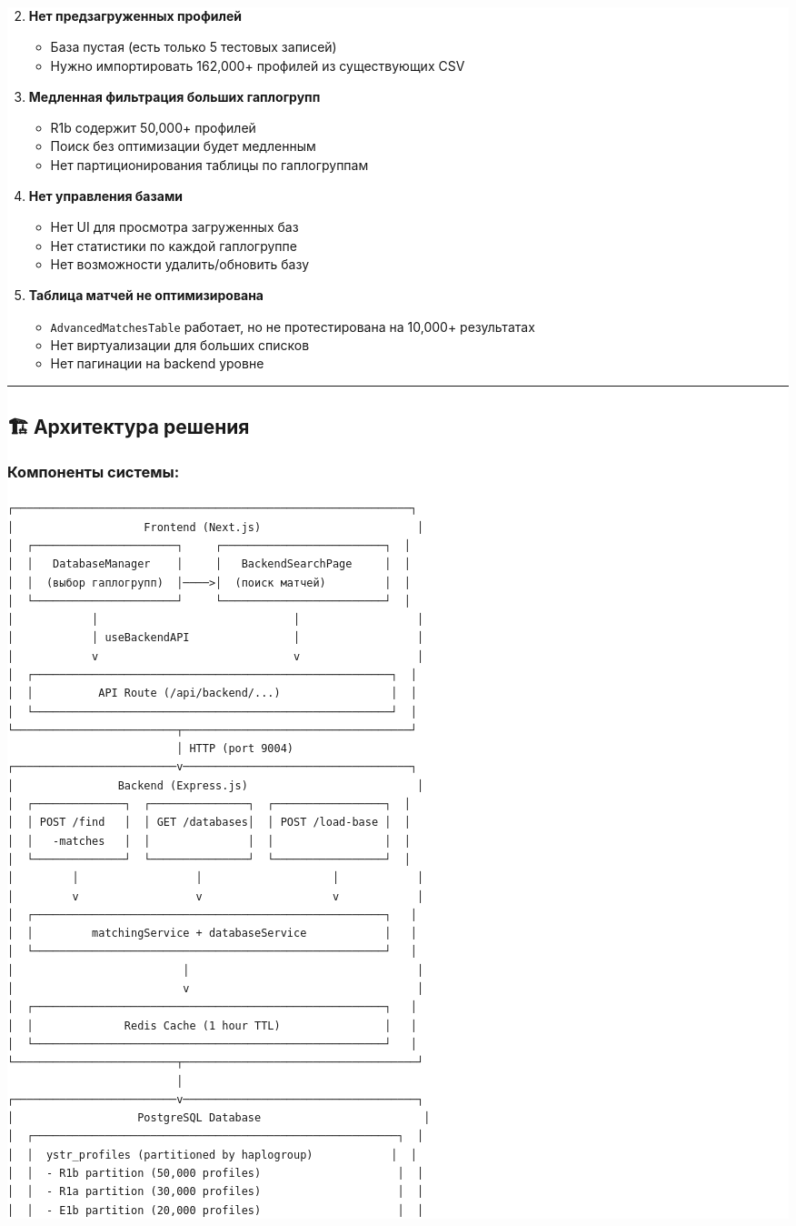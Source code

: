 2. **Нет предзагруженных профилей**
   - База пустая (есть только 5 тестовых записей)
   - Нужно импортировать 162,000+ профилей из существующих CSV

3. **Медленная фильтрация больших гаплогрупп**
   - R1b содержит 50,000+ профилей
   - Поиск без оптимизации будет медленным
   - Нет партиционирования таблицы по гаплогруппам

4. **Нет управления базами**
   - Нет UI для просмотра загруженных баз
   - Нет статистики по каждой гаплогруппе
   - Нет возможности удалить/обновить базу

5. **Таблица матчей не оптимизирована**
   - `AdvancedMatchesTable` работает, но не протестирована на 10,000+ результатах
   - Нет виртуализации для больших списков
   - Нет пагинации на backend уровне

---

## 🏗️ Архитектура решения

### Компоненты системы:

```
┌─────────────────────────────────────────────────────────────┐
│                    Frontend (Next.js)                        │
│  ┌──────────────────────┐     ┌─────────────────────────┐  │
│  │   DatabaseManager    │     │   BackendSearchPage     │  │
│  │  (выбор гаплогрупп)  │────>│  (поиск матчей)         │  │
│  └──────────────────────┘     └─────────────────────────┘  │
│            │                              │                  │
│            │ useBackendAPI                │                  │
│            v                              v                  │
│  ┌───────────────────────────────────────────────────────┐  │
│  │          API Route (/api/backend/...)                 │  │
│  └───────────────────────────────────────────────────────┘  │
└─────────────────────────┬───────────────────────────────────┘
                          │ HTTP (port 9004)
┌─────────────────────────v───────────────────────────────────┐
│                Backend (Express.js)                          │
│  ┌──────────────┐  ┌───────────────┐  ┌─────────────────┐  │
│  │ POST /find   │  │ GET /databases│  │ POST /load-base │  │
│  │   -matches   │  │               │  │                 │  │
│  └──────────────┘  └───────────────┘  └─────────────────┘  │
│         │                  │                    │            │
│         v                  v                    v            │
│  ┌──────────────────────────────────────────────────────┐   │
│  │         matchingService + databaseService            │   │
│  └──────────────────────────────────────────────────────┘   │
│                          │                                   │
│                          v                                   │
│  ┌──────────────────────────────────────────────────────┐   │
│  │              Redis Cache (1 hour TTL)                │   │
│  └──────────────────────────────────────────────────────┘   │
└─────────────────────────┬────────────────────────────────────┘
                          │
┌─────────────────────────v────────────────────────────────────┐
│                   PostgreSQL Database                         │
│  ┌────────────────────────────────────────────────────────┐  │
│  │  ystr_profiles (partitioned by haplogroup)            │  │
│  │  - R1b partition (50,000 profiles)                     │  │
│  │  - R1a partition (30,000 profiles)                     │  │
│  │  - E1b partition (20,000 profiles)                     │  │
```